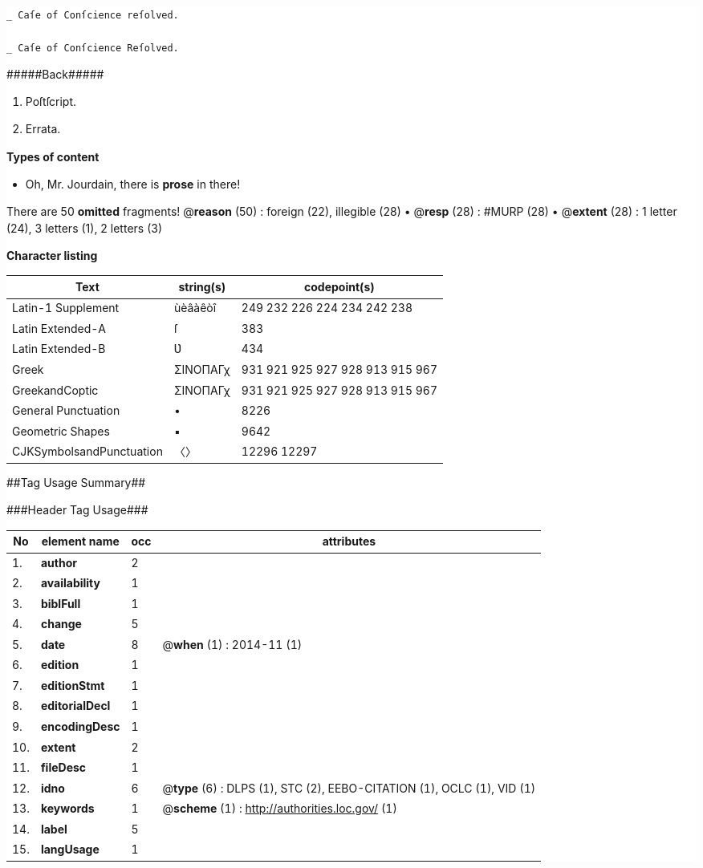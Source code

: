     _ Caſe of Conſcience reſolved.

    _ Caſe of Conſcience Reſolved.

#####Back#####

1. Poſtſcript.

1. Errata.

**Types of content**

  * Oh, Mr. Jourdain, there is **prose** in there!

There are 50 **omitted** fragments! 
 @__reason__ (50) : foreign (22), illegible (28)  •  @__resp__ (28) : #MURP (28)  •  @__extent__ (28) : 1 letter (24), 3 letters (1), 2 letters (3)

**Character listing**


|Text|string(s)|codepoint(s)|
|---|---|---|
|Latin-1 Supplement|ùèâàêòî|249 232 226 224 234 242 238|
|Latin Extended-A|ſ|383|
|Latin Extended-B|Ʋ|434|
|Greek|ΣΙΝΟΠΑΓχ|931 921 925 927 928 913 915 967|
|GreekandCoptic|ΣΙΝΟΠΑΓχ|931 921 925 927 928 913 915 967|
|General Punctuation|•|8226|
|Geometric Shapes|▪|9642|
|CJKSymbolsandPunctuation|〈〉|12296 12297|

##Tag Usage Summary##

###Header Tag Usage###

|No|element name|occ|attributes|
|---|---|---|---|
|1.|__author__|2||
|2.|__availability__|1||
|3.|__biblFull__|1||
|4.|__change__|5||
|5.|__date__|8| @__when__ (1) : 2014-11 (1)|
|6.|__edition__|1||
|7.|__editionStmt__|1||
|8.|__editorialDecl__|1||
|9.|__encodingDesc__|1||
|10.|__extent__|2||
|11.|__fileDesc__|1||
|12.|__idno__|6| @__type__ (6) : DLPS (1), STC (2), EEBO-CITATION (1), OCLC (1), VID (1)|
|13.|__keywords__|1| @__scheme__ (1) : http://authorities.loc.gov/ (1)|
|14.|__label__|5||
|15.|__langUsage__|1||